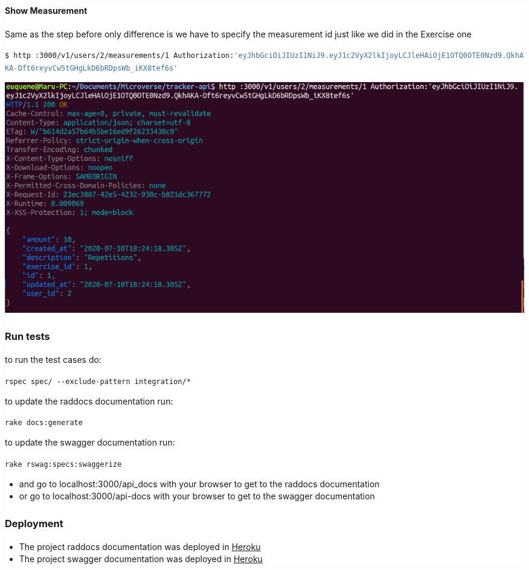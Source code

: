 #### Show Measurement

Same as the step before only difference is we have to specify the measurement id just like we did in the Exercise one

```bash
$ http :3000/v1/users/2/measurements/1 Authorization:'eyJhbGciOiJIUzI1NiJ9.eyJ1c2VyX2lkIjoyLCJleHAiOjE1OTQ0OTE0Nzd9.QkhAKA-Oft6reyvCw5tGHgLkD6bRDpsWb_iKX8tef6s'
```
![screenshot](app/assets/images/measure-show.png)

### Run tests

to run the test cases do:

```
rspec spec/ --exclude-pattern integration/*
```

to update the raddocs documentation run:

```
rake docs:generate
```

to update the swagger documentation run:

```
rake rswag:specs:swaggerize
```

- and go to localhost:3000/api_docs with your browser to get to the raddocs documentation
- or go to localhost:3000/api-docs with your browser to get to the swagger documentation

### Deployment

- The project raddocs documentation was deployed in [Heroku](https://extracker-api.herokuapp.com/api_docs/) 
- The project swagger documentation was deployed in [Heroku](https://extracker-api.herokuapp.com/api-docs/) 
